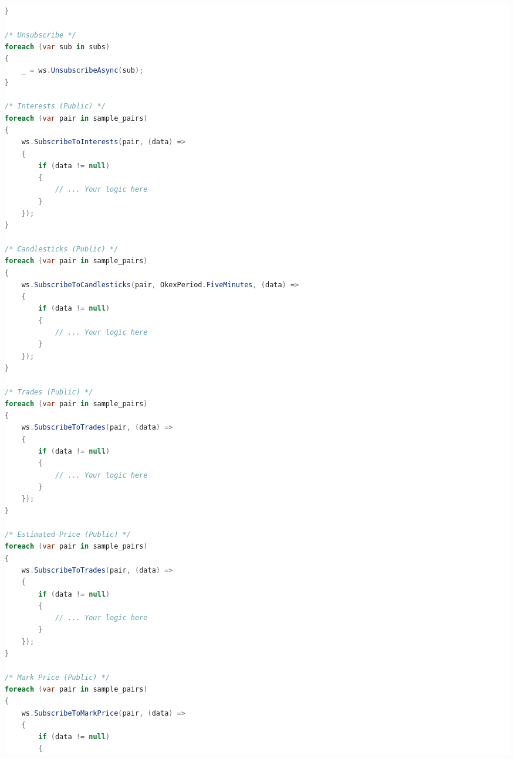 ```csharp
}

/* Unsubscribe */
foreach (var sub in subs)
{
    _ = ws.UnsubscribeAsync(sub);
}

/* Interests (Public) */
foreach (var pair in sample_pairs)
{
    ws.SubscribeToInterests(pair, (data) =>
    {
        if (data != null)
        {
            // ... Your logic here
        }
    });
}

/* Candlesticks (Public) */
foreach (var pair in sample_pairs)
{
    ws.SubscribeToCandlesticks(pair, OkexPeriod.FiveMinutes, (data) =>
    {
        if (data != null)
        {
            // ... Your logic here
        }
    });
}

/* Trades (Public) */
foreach (var pair in sample_pairs)
{
    ws.SubscribeToTrades(pair, (data) =>
    {
        if (data != null)
        {
            // ... Your logic here
        }
    });
}

/* Estimated Price (Public) */
foreach (var pair in sample_pairs)
{
    ws.SubscribeToTrades(pair, (data) =>
    {
        if (data != null)
        {
            // ... Your logic here
        }
    });
}

/* Mark Price (Public) */
foreach (var pair in sample_pairs)
{
    ws.SubscribeToMarkPrice(pair, (data) =>
    {
        if (data != null)
        {
```